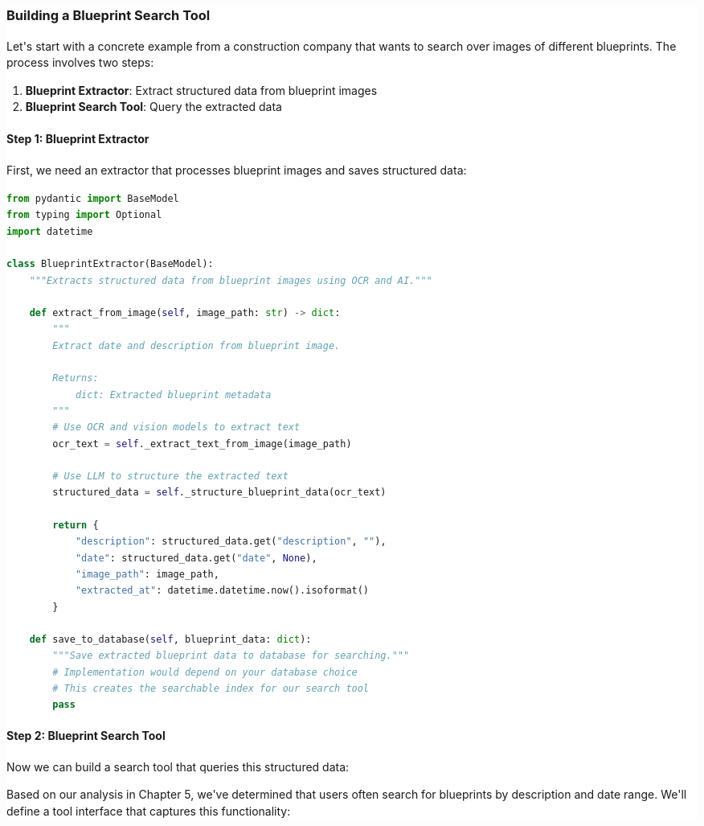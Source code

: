### Building a Blueprint Search Tool

Let's start with a concrete example from a construction company that wants to search over images of different blueprints. The process involves two steps:

1. **Blueprint Extractor**: Extract structured data from blueprint images
2. **Blueprint Search Tool**: Query the extracted data

#### Step 1: Blueprint Extractor

First, we need an extractor that processes blueprint images and saves structured data:

```python
from pydantic import BaseModel
from typing import Optional
import datetime

class BlueprintExtractor(BaseModel):
    """Extracts structured data from blueprint images using OCR and AI."""
    
    def extract_from_image(self, image_path: str) -> dict:
        """
        Extract date and description from blueprint image.
        
        Returns:
            dict: Extracted blueprint metadata
        """
        # Use OCR and vision models to extract text
        ocr_text = self._extract_text_from_image(image_path)
        
        # Use LLM to structure the extracted text
        structured_data = self._structure_blueprint_data(ocr_text)
        
        return {
            "description": structured_data.get("description", ""),
            "date": structured_data.get("date", None),
            "image_path": image_path,
            "extracted_at": datetime.datetime.now().isoformat()
        }
    
    def save_to_database(self, blueprint_data: dict):
        """Save extracted blueprint data to database for searching."""
        # Implementation would depend on your database choice
        # This creates the searchable index for our search tool
        pass
```

#### Step 2: Blueprint Search Tool

Now we can build a search tool that queries this structured data:

Based on our analysis in Chapter 5, we've determined that users often search for blueprints by description and date range. We'll define a tool interface that captures this functionality:

